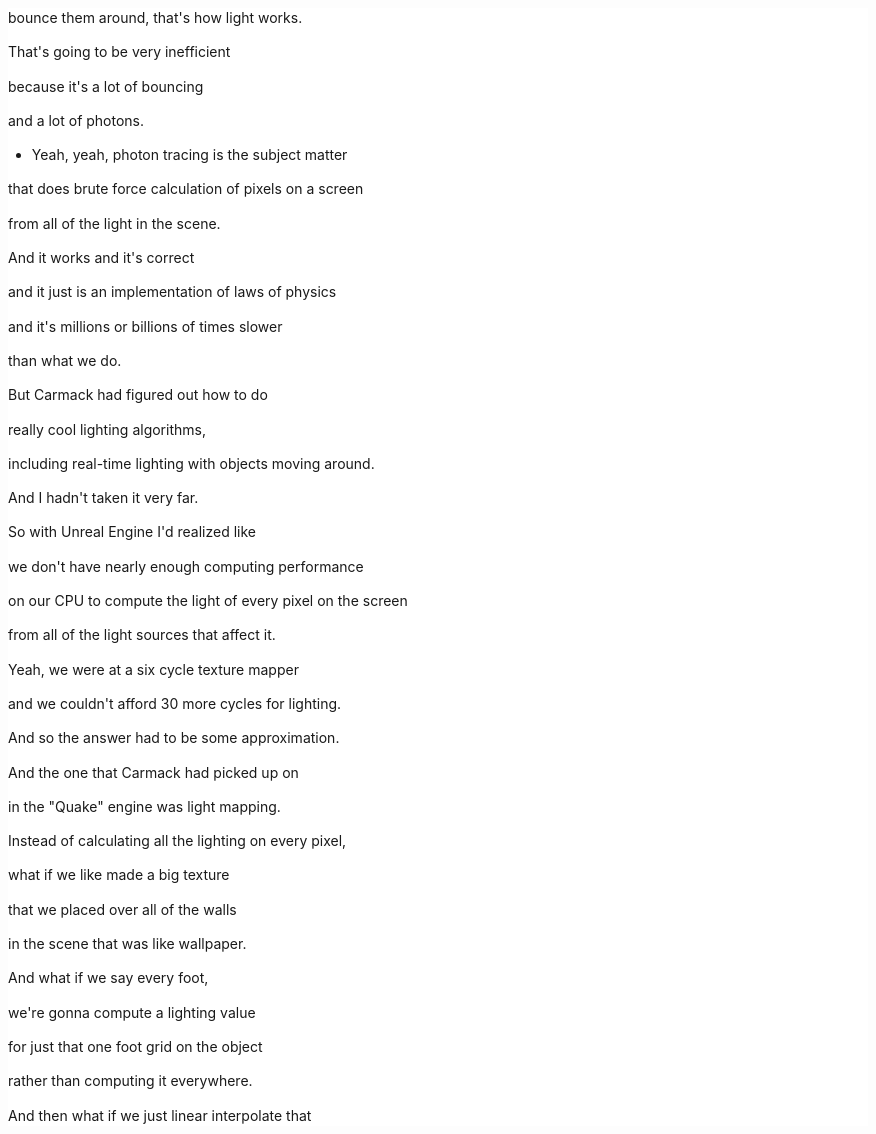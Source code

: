 bounce them around, that's how light works.

That's going to be very inefficient

because it's a lot of bouncing

and a lot of photons.

- Yeah, yeah, photon tracing is the subject matter

that does brute force calculation of pixels on a screen

from all of the light in the scene.

And it works and it's correct

and it just is an implementation of laws of physics

and it's millions or billions of times slower

than what we do.

But Carmack had figured out how to do

really cool lighting algorithms,

including real-time lighting with objects moving around.

And I hadn't taken it very far.

So with Unreal Engine I'd realized like

we don't have nearly enough computing performance

on our CPU to compute the light of every pixel on the screen

from all of the light sources that affect it.

Yeah, we were at a six cycle texture mapper

and we couldn't afford 30 more cycles for lighting.

And so the answer had to be some approximation.

And the one that Carmack had picked up on

in the "Quake" engine was light mapping.

Instead of calculating all the lighting on every pixel,

what if we like made a big texture

that we placed over all of the walls

in the scene that was like wallpaper.

And what if we say every foot,

we're gonna compute a lighting value

for just that one foot grid on the object

rather than computing it everywhere.

And then what if we just linear interpolate that
